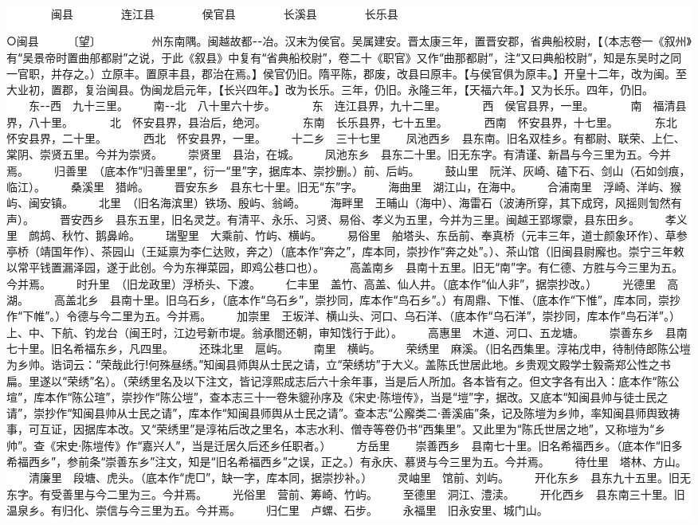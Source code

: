 　　　　闽县 
　　　　连江县 
　　　　侯官县 
　　　　长溪县 
　　　　长乐县 

○闽县 
　　 
〔望〕 
　　 
　　州东南隅。闽越故都--冶。汉末为侯官。吴属建安。晋太康三年，置晋安郡，省典船校尉，【（本志卷一《叙州》有“吴景帝时置曲郍都尉”之说，于此《叙县》中复有“省典船校尉”，卷二十《职官》又作“曲那都尉”，注“又曰典船校尉”，知是东吴时之同一官职，并存之。）立原丰。置原丰县，郡治在焉。】侯官仍旧。隋平陈，郡废，改县曰原丰。【与侯官俱为原丰。】开皇十二年，改为闽。至大业初，置郡，复治闽县。伪闽龙启元年，【长兴四年。】改为长乐。三年，仍旧。永隆三年，【天福六年。】又为长乐。四年，仍旧。 
　　东--西　九十三里。 
　　南--北　八十里六十步。 
　　　东　连江县界，九十二里。 
　　　西　侯官县界，一里。 
　　　南　福清县界，八十里。 
　　　北　怀安县界，县治后，绝河。 
　　　东南　长乐县界，七十五里。 
　　　西南　怀安县界，十七里。 
　　　东北　怀安县界，二十里。 
　　　西北　怀安县界，一里。 
　　十二乡　三十七里 
　　凤池西乡　县东南。旧名双桂乡。有都尉、联荣、上仁、棠阴、崇贤五里。今并为崇贤。 
　　崇贤里　县治，在城。 
　　凤池东乡　县东二十里。旧无东字。有清谨、新昌与今三里为五。今并焉。 
　　归善里　（底本作“归善里里”，衍一“里”字，据库本、崇抄删。）前、后屿。 
　　鼓山里　阮洋、灰崎、磕下石、剑山（石如剑痕，临江）。 
　　桑溪里　猎岭。 
　　晋安东乡　县东七十里。旧无“东”字。 
　　海曲里　湖江山，在海中。 
　　合浦南里　浮崎、洋屿、猴屿、闽安镇。 
　　北里　（旧名海滨里）铁场、殷屿、翁崎。 
　　海畔里　王晡山（海中）、海雷石（波涛所穿，其下成窍，风摇则訇然有声）。 
　　晋安西乡　县东五里，旧名灵芝。有清平、永乐、习贤、易俗、孝义为五里，今并为三里。闽越王郢塚霥，县东田乡。 
　　孝义里　鹧鸪、秋竹、鹅鼻岭。 
　　瑞聖里　大乘前、竹屿、横屿。 
　　易俗里　舶塔头、东岳前、奉真桥（元丰三年，道士颜象环作）、草参亭桥（靖国年作）、茶园山（王延禀为李仁达败，奔之）（底本作“奔之”，库本同，崇抄作“奔之处”。）、茶山馆（旧闽县尉廨也。崇宁三年敕以常平钱置漏泽园，遂于此创。今为东禅菜园，即鸡公巷口也）。 
　　高盖南乡　县南十五里。旧无“南”字。有仁德、方胜与今三里为五。今并焉。 
　　时升里　（旧龙政里）浮桥头、下渡。 
　　仁丰里　盖竹、高盖、仙人井。（底本作“仙人非”，据崇抄改。） 
　　光德里　高湖。 
　　高盖北乡　县南十里。旧乌石乡，（底本作“乌石乡”，崇抄同，库本作“鸟石乡”。）有周鼎、下惟、（底本作“下惟”，库本同，崇抄作“下帷”。）令德与今二里为五。今并焉。 
　　加崇里　王坂洋、横山头、河口、乌石洋、（底本作“乌石洋”，崇抄同，库本作“鸟石洋”。）上、中、下航、钓龙台（闽王时，江边号新市堤。翁承閤还朝，审知饯行于此）。 
　　高惠里　木道、河口、五龙塘。 
　　崇善东乡　县南七十里。旧名希福东乡，凡四里。 
　　还珠北里　扈屿。 
　　南里　横屿。 
　　荣绣里　麻溪。（旧名西集里。淳祐戊申，待制侍郎陈公塏为乡帅。诰词云：“荣哉此行!何殊昼绣。”知闽县师舆从士民之请，立“荣绣坊”于大义。盖陈氏世居此地。乡贵观文殿学士毅斋郑公性之书扁。里遂以“荣绣”名）。（荣绣里名及以下注文，皆记淳熙成志后六十余年事，当是后人所加。各本皆有之。但文字各有出入：底本作“陈公塇”，库本作“陈公瑄”，崇抄作“陈公塏”，查本志三十一卷朱貔孙序及《宋史·陈塏传》，当是“塏”字，据改。又底本“知闽县帅与徒士民之请”，崇抄作“知闽县帅从士民之请”，库本作“知闽县师舆从士民之请”。查本志“公廨类二·善溪庙”条，记及陈塏为乡帅，率知闽县师舆致祷事，可互证，因据库本改。又“荣绣里”是淳祐后改之里名，本志水利、僧寺等卷仍书“西集里”。又此里为“陈氏世居之地”，又称塏为“乡帅”。查《宋史·陈塏传》作“嘉兴人”，当是迁居久后还乡任职者。） 
　　方岳里 
　　崇善西乡　县南七十里。旧名希福西乡。（底本作“旧多希福西乡”，参前条“崇善东乡”注文，知是“旧名希福西乡”之误，正之。）有永庆、慕贤与今三里为五。今并焉。 
　　待仕里　塔林、方山。 
　　清廉里　段塘、虎头。（底本作“虎□”，缺一字，库本同，据崇抄补。） 
　　灵岫里　馆前、刘屿。 
　　开化东乡　县东九十五里。旧无东字。有受善里与今二里为三。今并焉。 
　　光俗里　营前、筹崎、竹屿。 
　　至德里　洞江、澧渎。 
　　开化西乡　县东南三十里。旧温泉乡。有归化、崇信与今三里为五。今并焉。 
　　归仁里　卢螺、石步。 
　　永福里　旧永安里、城门山。 